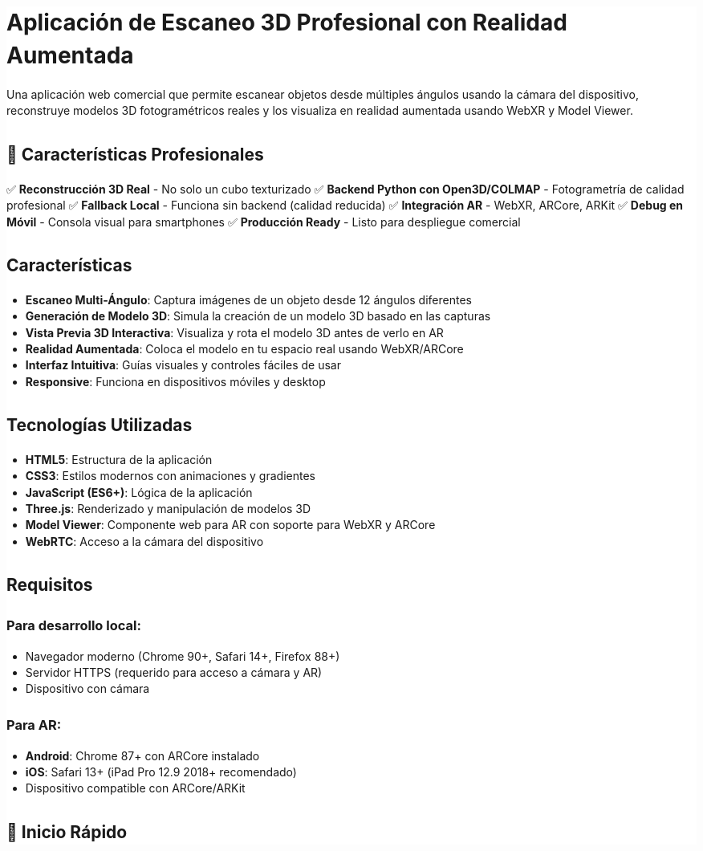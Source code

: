 # Aplicación de Escaneo 3D Profesional con Realidad Aumentada

Una aplicación web comercial que permite escanear objetos desde múltiples ángulos usando la cámara del dispositivo, reconstruye modelos 3D fotogramétricos reales y los visualiza en realidad aumentada usando WebXR y Model Viewer.

## 🎯 Características Profesionales

✅ **Reconstrucción 3D Real** - No solo un cubo texturizado
✅ **Backend Python con Open3D/COLMAP** - Fotogrametría de calidad profesional
✅ **Fallback Local** - Funciona sin backend (calidad reducida)
✅ **Integración AR** - WebXR, ARCore, ARKit
✅ **Debug en Móvil** - Consola visual para smartphones
✅ **Producción Ready** - Listo para despliegue comercial

## Características

- **Escaneo Multi-Ángulo**: Captura imágenes de un objeto desde 12 ángulos diferentes
- **Generación de Modelo 3D**: Simula la creación de un modelo 3D basado en las capturas
- **Vista Previa 3D Interactiva**: Visualiza y rota el modelo 3D antes de verlo en AR
- **Realidad Aumentada**: Coloca el modelo en tu espacio real usando WebXR/ARCore
- **Interfaz Intuitiva**: Guías visuales y controles fáciles de usar
- **Responsive**: Funciona en dispositivos móviles y desktop

## Tecnologías Utilizadas

- **HTML5**: Estructura de la aplicación
- **CSS3**: Estilos modernos con animaciones y gradientes
- **JavaScript (ES6+)**: Lógica de la aplicación
- **Three.js**: Renderizado y manipulación de modelos 3D
- **Model Viewer**: Componente web para AR con soporte para WebXR y ARCore
- **WebRTC**: Acceso a la cámara del dispositivo

## Requisitos

### Para desarrollo local:
- Navegador moderno (Chrome 90+, Safari 14+, Firefox 88+)
- Servidor HTTPS (requerido para acceso a cámara y AR)
- Dispositivo con cámara

### Para AR:
- **Android**: Chrome 87+ con ARCore instalado
- **iOS**: Safari 13+ (iPad Pro 12.9 2018+ recomendado)
- Dispositivo compatible con ARCore/ARKit

## 🚀 Inicio Rápido
